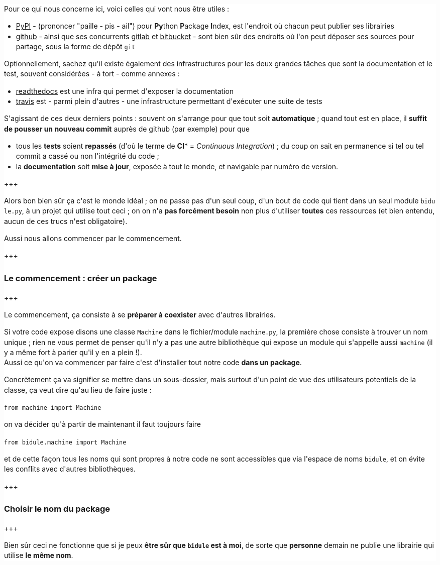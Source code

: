Pour ce qui nous concerne ici, voici celles qui vont nous être utiles :

* [PyPI](https://pypi.org) - (prononcer "paille - pis - ail") pour **Py**thon **P**ackage **I**ndex, est l'endroit où chacun peut publier ses librairies
* [github](https://github.com) - ainsi que ses concurrents [gitlab](https://gitlab.com) et [bitbucket](https://bitbucket.org) - sont bien sûr des endroits où l'on peut déposer ses sources pour partage, sous la forme de  dépôt `git`

Optionnellement, sachez qu'il existe également des infrastructures pour les deux grandes tâches que sont la documentation et le test, souvent considérées - à tort - comme annexes :

* [readthedocs](https://readthedocs.io) est une infra qui permet d'exposer la documentation
* [travis](https://travis-ci.com) est - parmi plein d'autres - une infrastructure permettant d'exécuter une suite de tests

S'agissant de ces deux derniers points : souvent on s'arrange pour que tout soit **automatique** ; quand tout est en place, il **suffit de pousser un nouveau commit** auprès de github (par exemple) pour que

* tous les **tests** soient **repassés** (d'où le terme de **CI*** = *Continuous Integration*) ; du coup on sait en permanence si tel ou tel commit a cassé ou non l'intégrité du code ;
* la **documentation** soit **mise à jour**, exposée à tout le monde, et navigable par numéro de version.

+++

Alors bon bien sûr ça c'est le monde idéal ; on ne passe pas d'un seul coup, d'un bout de code qui tient dans un seul module `bidule.py`, à un projet qui utilise tout ceci ; on on n'a **pas forcément besoin** non plus d'utiliser **toutes** ces ressources (et bien entendu, aucun de ces trucs n'est obligatoire).

Aussi nous allons commencer par le commencement.

+++

### Le commencement : créer un package

+++

Le commencement, ça consiste à se **préparer à coexister** avec d'autres librairies.

Si votre code expose disons une classe `Machine` dans le fichier/module `machine.py`, la première chose consiste à  trouver un nom unique ; rien ne vous permet de penser qu'il n'y a pas une autre bibliothèque qui expose un module qui s'appelle aussi `machine` (il y a même fort à parier qu'il y en a plein !).  
Aussi ce qu'on va commencer par faire c'est d'installer tout notre code **dans un package**.

Concrètement ça va signifier se mettre dans un sous-dossier, mais surtout d'un point de vue des utilisateurs potentiels de la classe, ça veut dire qu'au lieu de faire juste :

```from machine import Machine```

on va décider qu'à partir de maintenant il faut toujours faire

```from bidule.machine import Machine```

et de cette façon tous les noms qui sont propres à notre code ne sont accessibles que via l'espace de noms `bidule`, et on évite les conflits avec d'autres bibliothèques.

+++

### Choisir le nom du package

+++

Bien sûr ceci ne fonctionne que si je peux **être sûr que `bidule` est à moi**, de sorte que **personne** demain ne publie une librairie qui utilise **le même nom**.  

```
